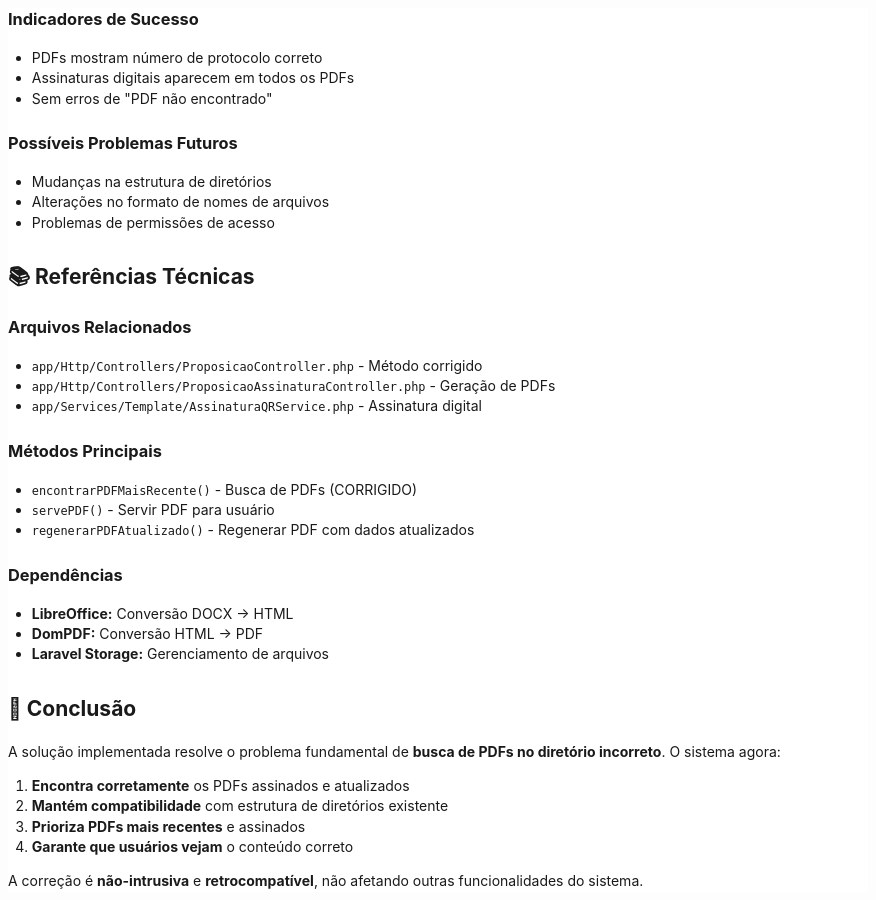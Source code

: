 ### **Indicadores de Sucesso**
- PDFs mostram número de protocolo correto
- Assinaturas digitais aparecem em todos os PDFs
- Sem erros de "PDF não encontrado"

### **Possíveis Problemas Futuros**
- Mudanças na estrutura de diretórios
- Alterações no formato de nomes de arquivos
- Problemas de permissões de acesso

## 📚 **Referências Técnicas**

### **Arquivos Relacionados**
- `app/Http/Controllers/ProposicaoController.php` - Método corrigido
- `app/Http/Controllers/ProposicaoAssinaturaController.php` - Geração de PDFs
- `app/Services/Template/AssinaturaQRService.php` - Assinatura digital

### **Métodos Principais**
- `encontrarPDFMaisRecente()` - Busca de PDFs (CORRIGIDO)
- `servePDF()` - Servir PDF para usuário
- `regenerarPDFAtualizado()` - Regenerar PDF com dados atualizados

### **Dependências**
- **LibreOffice:** Conversão DOCX → HTML
- **DomPDF:** Conversão HTML → PDF
- **Laravel Storage:** Gerenciamento de arquivos

## 🎯 **Conclusão**

A solução implementada resolve o problema fundamental de **busca de PDFs no diretório incorreto**. O sistema agora:

1. **Encontra corretamente** os PDFs assinados e atualizados
2. **Mantém compatibilidade** com estrutura de diretórios existente
3. **Prioriza PDFs mais recentes** e assinados
4. **Garante que usuários vejam** o conteúdo correto

A correção é **não-intrusiva** e **retrocompatível**, não afetando outras funcionalidades do sistema.




